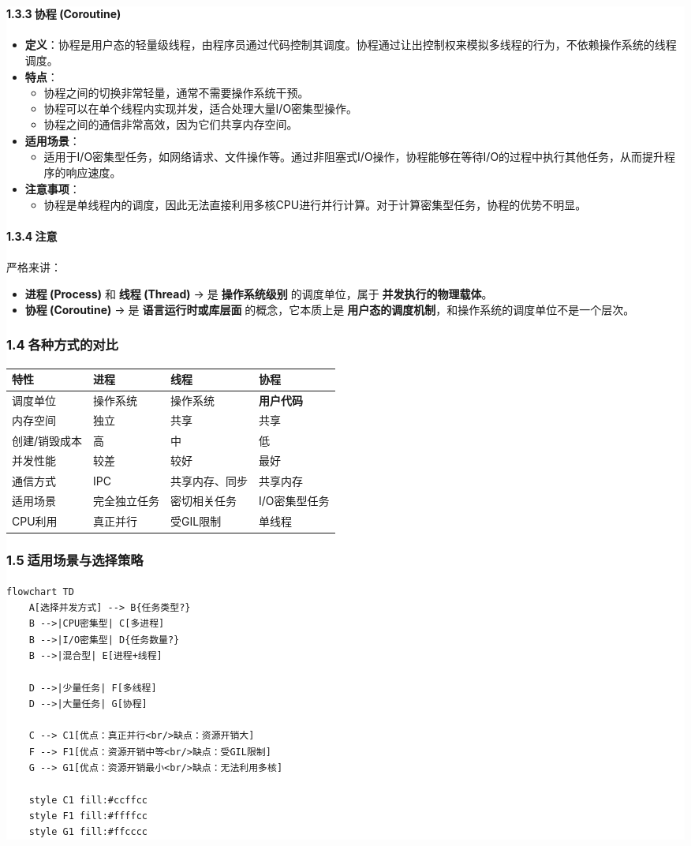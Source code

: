 #### 1.3.3 协程 (Coroutine)

- **定义**：协程是用户态的轻量级线程，由程序员通过代码控制其调度。协程通过让出控制权来模拟多线程的行为，不依赖操作系统的线程调度。
- **特点**：
  - 协程之间的切换非常轻量，通常不需要操作系统干预。
  - 协程可以在单个线程内实现并发，适合处理大量I/O密集型操作。
  - 协程之间的通信非常高效，因为它们共享内存空间。
- **适用场景**：
  - 适用于I/O密集型任务，如网络请求、文件操作等。通过非阻塞式I/O操作，协程能够在等待I/O的过程中执行其他任务，从而提升程序的响应速度。
- **注意事项**：
  - 协程是单线程内的调度，因此无法直接利用多核CPU进行并行计算。对于计算密集型任务，协程的优势不明显。

#### 1.3.4 注意

严格来讲：

- **进程 (Process)** 和 **线程 (Thread)** → 是 **操作系统级别** 的调度单位，属于 **并发执行的物理载体**。
- **协程 (Coroutine)** → 是 **语言运行时或库层面** 的概念，它本质上是 **用户态的调度机制**，和操作系统的调度单位不是一个层次。

### 1.4 各种方式的对比

| 特性          | 进程         | 线程           | 协程          |
| :------------ | :----------- | :------------- | :------------ |
| 调度单位      | 操作系统     | 操作系统       | **用户代码**  |
| 内存空间      | 独立         | 共享           | 共享          |
| 创建/销毁成本 | 高           | 中             | 低            |
| 并发性能      | 较差         | 较好           | 最好          |
| 通信方式      | IPC          | 共享内存、同步 | 共享内存      |
| 适用场景      | 完全独立任务 | 密切相关任务   | I/O密集型任务 |
| CPU利用       | 真正并行     | 受GIL限制      | 单线程        |

### 1.5 适用场景与选择策略

```mermaid
flowchart TD
    A[选择并发方式] --> B{任务类型?}
    B -->|CPU密集型| C[多进程]
    B -->|I/O密集型| D{任务数量?}
    B -->|混合型| E[进程+线程]

    D -->|少量任务| F[多线程]
    D -->|大量任务| G[协程]

    C --> C1[优点：真正并行<br/>缺点：资源开销大]
    F --> F1[优点：资源开销中等<br/>缺点：受GIL限制]
    G --> G1[优点：资源开销最小<br/>缺点：无法利用多核]

    style C1 fill:#ccffcc
    style F1 fill:#ffffcc
    style G1 fill:#ffcccc
```
